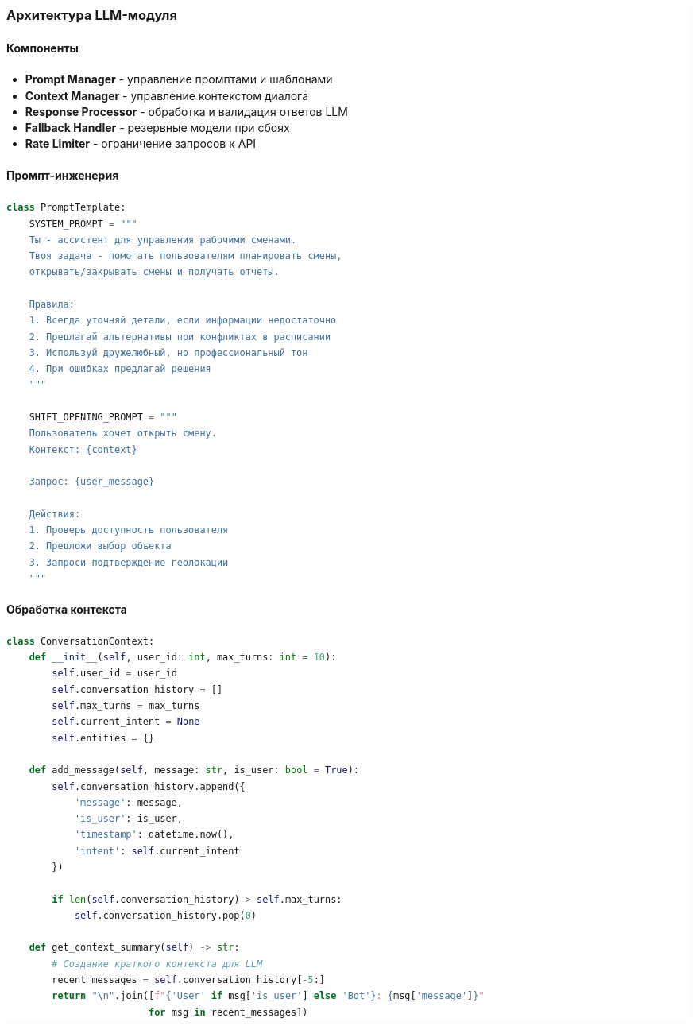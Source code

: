 ### Архитектура LLM-модуля

#### Компоненты
- **Prompt Manager** - управление промптами и шаблонами
- **Context Manager** - управление контекстом диалога
- **Response Processor** - обработка и валидация ответов LLM
- **Fallback Handler** - резервные модели при сбоях
- **Rate Limiter** - ограничение запросов к API

#### Промпт-инженерия
```python
class PromptTemplate:
    SYSTEM_PROMPT = """
    Ты - ассистент для управления рабочими сменами. 
    Твоя задача - помогать пользователям планировать смены, 
    открывать/закрывать смены и получать отчеты.
    
    Правила:
    1. Всегда уточняй детали, если информации недостаточно
    2. Предлагай альтернативы при конфликтах в расписании
    3. Используй дружелюбный, но профессиональный тон
    4. При ошибках предлагай решения
    """
    
    SHIFT_OPENING_PROMPT = """
    Пользователь хочет открыть смену.
    Контекст: {context}
    
    Запрос: {user_message}
    
    Действия:
    1. Проверь доступность пользователя
    2. Предложи выбор объекта
    3. Запроси подтверждение геолокации
    """
```

#### Обработка контекста
```python
class ConversationContext:
    def __init__(self, user_id: int, max_turns: int = 10):
        self.user_id = user_id
        self.conversation_history = []
        self.max_turns = max_turns
        self.current_intent = None
        self.entities = {}
    
    def add_message(self, message: str, is_user: bool = True):
        self.conversation_history.append({
            'message': message,
            'is_user': is_user,
            'timestamp': datetime.now(),
            'intent': self.current_intent
        })
        
        if len(self.conversation_history) > self.max_turns:
            self.conversation_history.pop(0)
    
    def get_context_summary(self) -> str:
        # Создание краткого контекста для LLM
        recent_messages = self.conversation_history[-5:]
        return "\n".join([f"{'User' if msg['is_user'] else 'Bot'}: {msg['message']}" 
                         for msg in recent_messages])
```